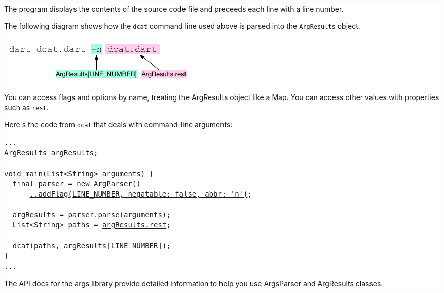 The program displays the contents of the source code file and
preceeds each line with a line number.
</li>

</ol>

The following diagram shows how the `dcat` command line used above
is parsed into the `ArgResults` object.

![ArgsParser parses command-line arguments](images/commandlineargs.png)

You can access flags and options by name,
treating the ArgResults object like a Map.
You can access other values with properties such as `rest`.

Here's the code from `dcat` that deals with command-line arguments:

<pre class="prettyprint lang-dart">
...
<a href="#" class="dart-popover" data-toggle="popover" title="Parsed arguments" data-html="true" data-trigger="hover focus" data-content="This object contains parsed options and flags.">ArgResults argResults;</a>

void main(<a href="#" class="dart-popover" data-toggle="popover" title="Command-line arguments" data-html="true" data-trigger="hover focus" data-content="The system passes command-line arguments into the program in a list of strings.">List&lt;String&gt; arguments</a>) {
  final parser = new ArgParser()
      <a href="#" class="dart-popover" data-toggle="popover" title="Define a valid flag" data-html="true" data-trigger="hover focus" data-content="Add a flag definition to the command-line argument parser. This code defines the flag -n, which when used displays line numbers.">..addFlag(LINE_NUMBER, negatable: false, abbr: 'n')</a>;

  argResults = parser.<a href="#" class="dart-popover" data-toggle="popover" title="Parse the arguments" data-html="true" data-trigger="hover focus" data-content="Parse the arguments that were passed into the main() function. The parser stops parsing if it finds an undefined option or flag.">parse(arguments)</a>;
  List&lt;String&gt; paths = <a href="#" class="dart-popover" data-toggle="popover" title="Remaining arguments" data-html="true" data-trigger="hover focus" data-content="To get the arguments that remain after parsing all of the valid options and flags, use the rest property.">argResults.rest</a>;

  dcat(paths, <a href="#" class="dart-popover" data-toggle="popover" title="Refer to options and flags by name" data-html="true" data-trigger="hover focus" data-content="You can refer to an option or flag by name treating the ArgResults object like a Map.">argResults[LINE_NUMBER])</a>;
}
...
</pre>

The 
<a href="https://api.dartlang.org/args.html" target="_blank">API docs</a>
for the args library
provide detailed information
to help you use ArgsParser and ArgResults classes.
